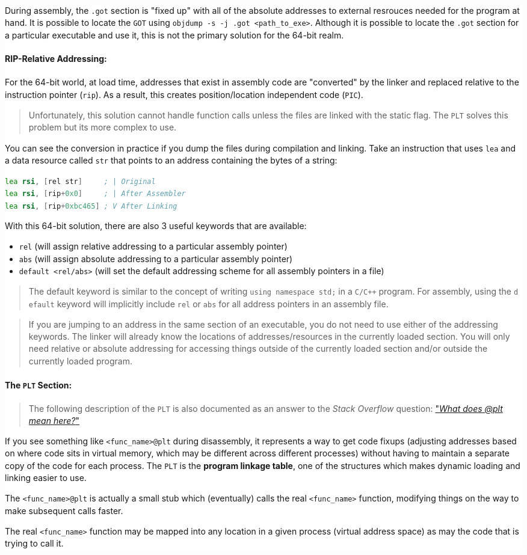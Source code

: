 During assembly, the `.got` section is "fixed up" with all of the absolute addresses to external resrouces needed for the program at hand. It is possible to locate the `GOT` using `objdump -s -j .got <path_to_exe>`. Although it is possible to locate the `.got` section for a particular executable and use it, this is not the primary solution for the 64-bit realm.

#### RIP-Relative Addressing:

For the 64-bit world, at load time, addresses that exist in assembly code are "converted" by the linker and replaced relative to the instruction pointer (`rip`). As a result, this creates position/location independent code (`PIC`).

> Unfortunately, this solution cannot handle function calls unless the files are linked with the static flag. The `PLT` solves this problem but its more complex to use.

You can see the conversion in practice if you dump the files during compilation and linking. Take an instruction that uses `lea` and a data resource called `str` that points to an address containing the bytes of a string:

```asm
lea rsi, [rel str]     ; | Original
lea rsi, [rip+0x0]     ; | After Assembler
lea rsi, [rip+0xbc465] ; V After Linking
```

With this 64-bit solution, there are also 3 useful keywords that are available:

  * `rel` (will assign relative addressing to a particular assembly pointer)
  * `abs` (will assign absolute addressing to a particular assembly pointer)
  * `default <rel/abs>` (will set the default addressing scheme for all assembly pointers in a file)

> The default keyword is similar to the concept of writing `using namespace std;` in a `C/C++` program. For assembly, using the `default` keyword will implicitly include `rel` or `abs` for all address pointers in an assembly file.

> If you are jumping to an address in the same section of an executable, you do not need to use either of the addressing keywords. The linker will already know the locations of addresses/resources in the currently loaded section. You will only need relative or absolute addressing for accessing things outside of the currently loaded section and/or outside the currently loaded program.

#### The `PLT` Section:

> The following description of the `PLT` is also documented as an answer to the *Stack Overflow* question: ["*What does @plt mean here?*"](https://stackoverflow.com/questions/5469274/what-does-plt-mean-here?answertab=votes#tab-top)

If you see something like `<func_name>@plt` during disassembly, it represents a way to get code fixups (adjusting addresses based on where code sits in virtual memory, which may be different across different processes) without having to maintain a separate copy of the code for each process. The `PLT` is the **program linkage table**, one of the structures which makes dynamic loading and linking easier to use.

The `<func_name>@plt` is actually a small stub which (eventually) calls the real `<func_name>` function, modifying things on the way to make subsequent calls faster.

The real `<func_name>` function may be mapped into any location in a given process (virtual address space) as may the code that is trying to call it.
